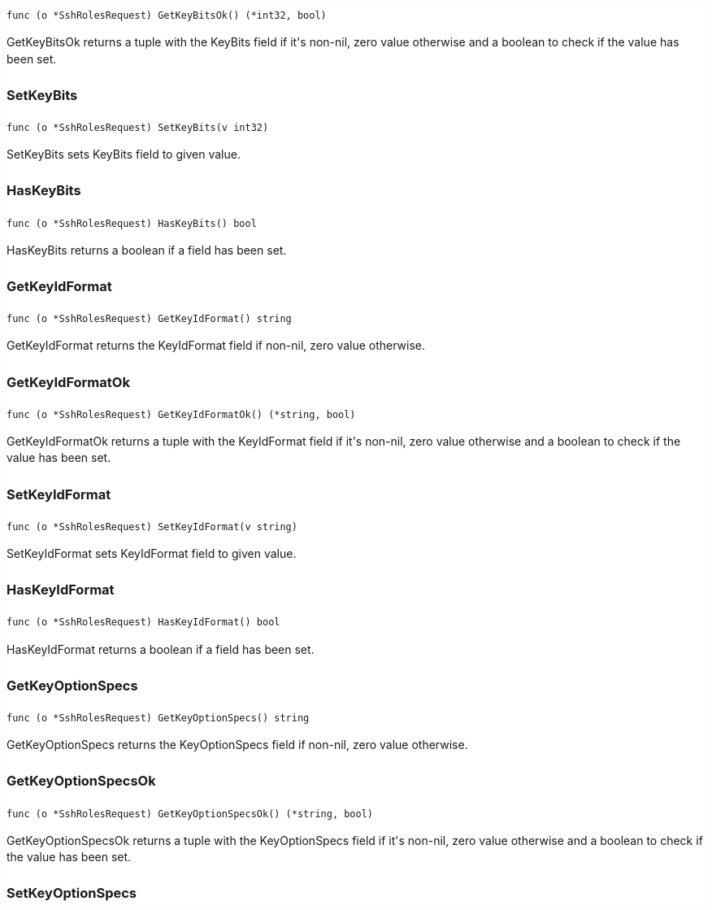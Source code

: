 `func (o *SshRolesRequest) GetKeyBitsOk() (*int32, bool)`

GetKeyBitsOk returns a tuple with the KeyBits field if it's non-nil, zero value otherwise
and a boolean to check if the value has been set.

### SetKeyBits

`func (o *SshRolesRequest) SetKeyBits(v int32)`

SetKeyBits sets KeyBits field to given value.

### HasKeyBits

`func (o *SshRolesRequest) HasKeyBits() bool`

HasKeyBits returns a boolean if a field has been set.

### GetKeyIdFormat

`func (o *SshRolesRequest) GetKeyIdFormat() string`

GetKeyIdFormat returns the KeyIdFormat field if non-nil, zero value otherwise.

### GetKeyIdFormatOk

`func (o *SshRolesRequest) GetKeyIdFormatOk() (*string, bool)`

GetKeyIdFormatOk returns a tuple with the KeyIdFormat field if it's non-nil, zero value otherwise
and a boolean to check if the value has been set.

### SetKeyIdFormat

`func (o *SshRolesRequest) SetKeyIdFormat(v string)`

SetKeyIdFormat sets KeyIdFormat field to given value.

### HasKeyIdFormat

`func (o *SshRolesRequest) HasKeyIdFormat() bool`

HasKeyIdFormat returns a boolean if a field has been set.

### GetKeyOptionSpecs

`func (o *SshRolesRequest) GetKeyOptionSpecs() string`

GetKeyOptionSpecs returns the KeyOptionSpecs field if non-nil, zero value otherwise.

### GetKeyOptionSpecsOk

`func (o *SshRolesRequest) GetKeyOptionSpecsOk() (*string, bool)`

GetKeyOptionSpecsOk returns a tuple with the KeyOptionSpecs field if it's non-nil, zero value otherwise
and a boolean to check if the value has been set.

### SetKeyOptionSpecs
